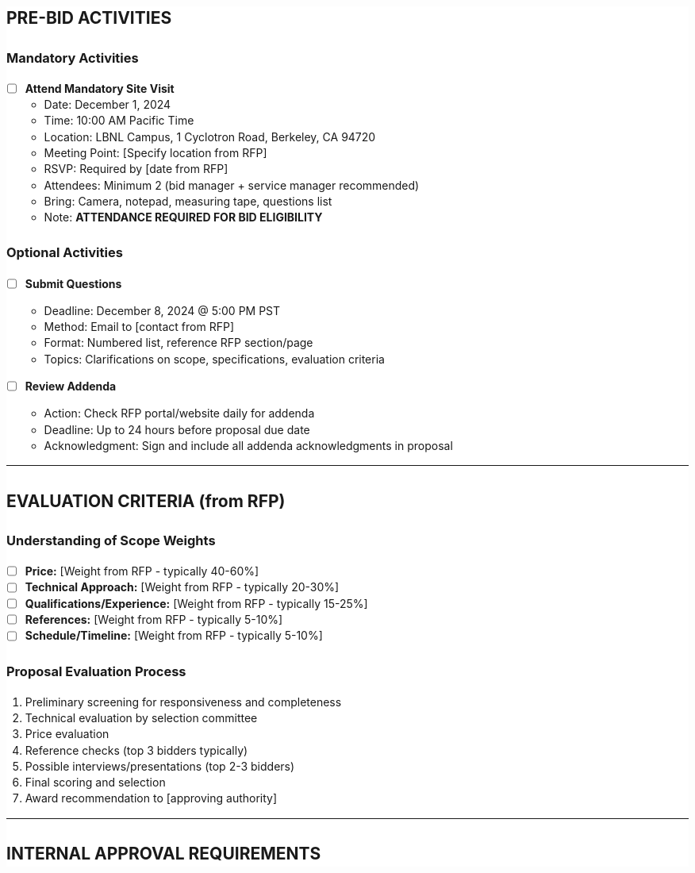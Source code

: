 
## PRE-BID ACTIVITIES

### Mandatory Activities
- [ ] **Attend Mandatory Site Visit**
  - Date: December 1, 2024
  - Time: 10:00 AM Pacific Time
  - Location: LBNL Campus, 1 Cyclotron Road, Berkeley, CA 94720
  - Meeting Point: [Specify location from RFP]
  - RSVP: Required by [date from RFP]
  - Attendees: Minimum 2 (bid manager + service manager recommended)
  - Bring: Camera, notepad, measuring tape, questions list
  - Note: **ATTENDANCE REQUIRED FOR BID ELIGIBILITY**

### Optional Activities
- [ ] **Submit Questions**
  - Deadline: December 8, 2024 @ 5:00 PM PST
  - Method: Email to [contact from RFP]
  - Format: Numbered list, reference RFP section/page
  - Topics: Clarifications on scope, specifications, evaluation criteria

- [ ] **Review Addenda**
  - Action: Check RFP portal/website daily for addenda
  - Deadline: Up to 24 hours before proposal due date
  - Acknowledgment: Sign and include all addenda acknowledgments in proposal

---

## EVALUATION CRITERIA (from RFP)

### Understanding of Scope Weights
- [ ] **Price:** [Weight from RFP - typically 40-60%]
- [ ] **Technical Approach:** [Weight from RFP - typically 20-30%]
- [ ] **Qualifications/Experience:** [Weight from RFP - typically 15-25%]
- [ ] **References:** [Weight from RFP - typically 5-10%]
- [ ] **Schedule/Timeline:** [Weight from RFP - typically 5-10%]

### Proposal Evaluation Process
1. Preliminary screening for responsiveness and completeness
2. Technical evaluation by selection committee
3. Price evaluation
4. Reference checks (top 3 bidders typically)
5. Possible interviews/presentations (top 2-3 bidders)
6. Final scoring and selection
7. Award recommendation to [approving authority]

---

## INTERNAL APPROVAL REQUIREMENTS
